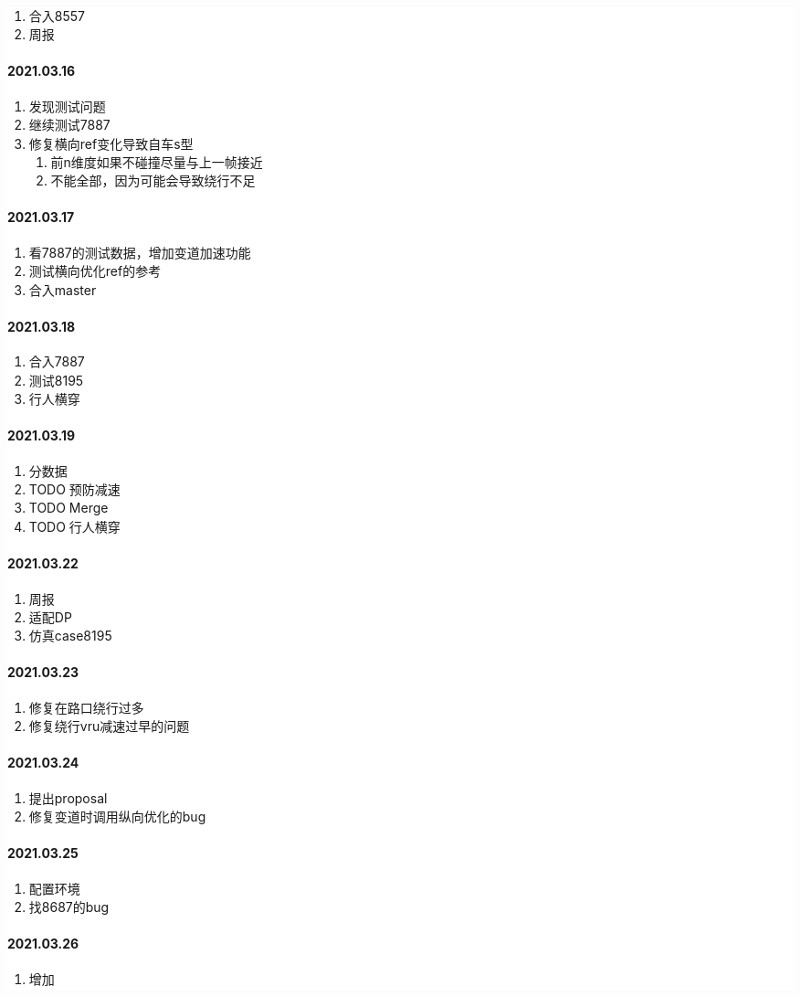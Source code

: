 1. 合入8557
2. 周报

#### 2021.03.16

1. 发现测试问题
2. 继续测试7887
3. 修复横向ref变化导致自车s型
   1. 前n维度如果不碰撞尽量与上一帧接近
   2. 不能全部，因为可能会导致绕行不足

#### 2021.03.17

1. 看7887的测试数据，增加变道加速功能
2. 测试横向优化ref的参考
3. 合入master

#### 2021.03.18

1. 合入7887
2. 测试8195
3. 行人横穿

#### 2021.03.19

1. 分数据
2. TODO 预防减速
3. TODO Merge
4. TODO 行人横穿

#### 2021.03.22

1. 周报
2. 适配DP
3. 仿真case8195

#### 2021.03.23

1. 修复在路口绕行过多
2. 修复绕行vru减速过早的问题

#### 2021.03.24

1. 提出proposal
2. 修复变道时调用纵向优化的bug

#### 2021.03.25

1. 配置环境
2. 找8687的bug

#### 2021.03.26

1. 增加

